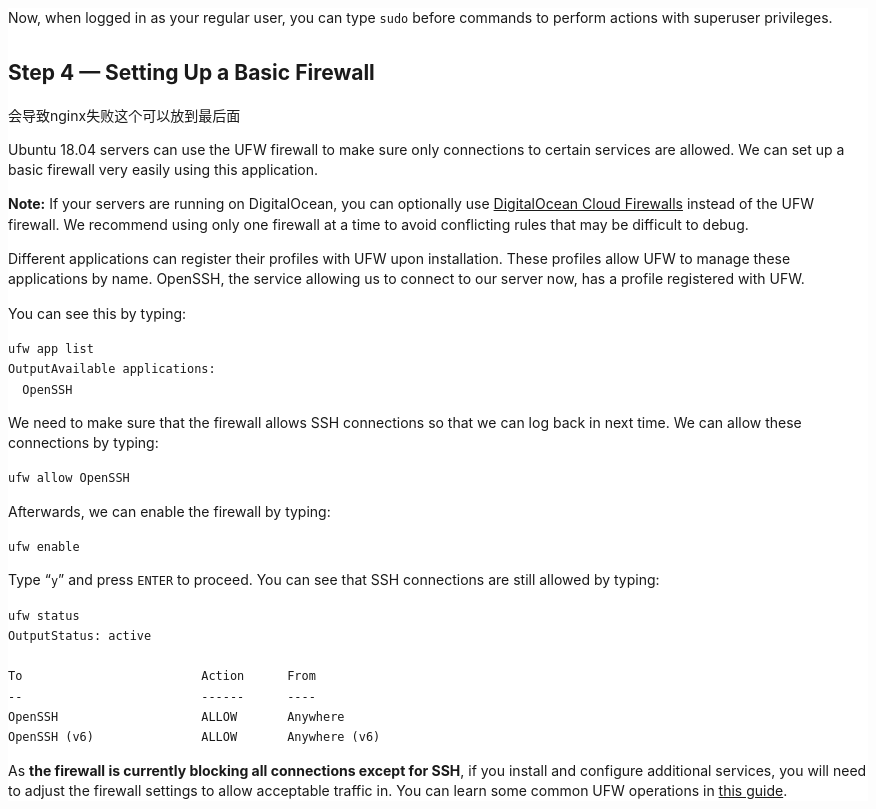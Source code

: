 Now, when logged in as your regular user, you can type `sudo` before commands to perform actions with superuser privileges.

## Step 4 — Setting Up a Basic Firewall

会导致nginx失败这个可以放到最后面

Ubuntu 18.04 servers can use the UFW firewall to make sure only connections to certain services are allowed. We can set up a basic firewall very easily using this application.

**Note:** If your servers are running on DigitalOcean, you can optionally use [DigitalOcean Cloud Firewalls](https://www.digitalocean.com/community/tutorials/an-introduction-to-digitalocean-cloud-firewalls) instead of the UFW firewall. We recommend using only one firewall at a time to avoid conflicting rules that may be difficult to debug.

Different applications can register their profiles with UFW upon installation. These profiles allow UFW to manage these applications by name. OpenSSH, the service allowing us to connect to our server now, has a profile registered with UFW.

You can see this by typing:

```
ufw app list
OutputAvailable applications:
  OpenSSH
```

We need to make sure that the firewall allows SSH connections so that we can log back in next time. We can allow these connections by typing:

```
ufw allow OpenSSH
```

Afterwards, we can enable the firewall by typing:

```
ufw enable
```

Type “`y`” and press `ENTER` to proceed. You can see that SSH connections are still allowed by typing:

```
ufw status
OutputStatus: active

To                         Action      From
--                         ------      ----
OpenSSH                    ALLOW       Anywhere
OpenSSH (v6)               ALLOW       Anywhere (v6)
```

As **the firewall is currently blocking all connections except for SSH**, if you install and configure additional services, you will need to adjust the firewall settings to allow acceptable traffic in. You can learn some common UFW operations in [this guide](https://www.digitalocean.com/community/tutorials/ufw-essentials-common-firewall-rules-and-commands).
